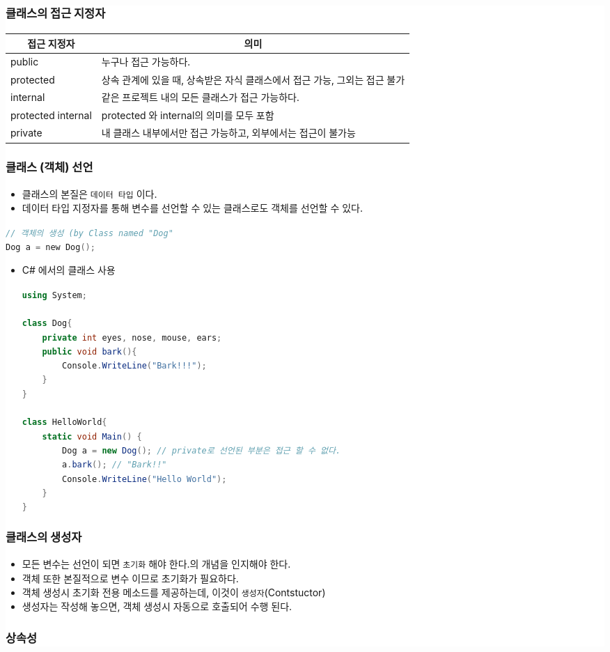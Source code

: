 ### 클래스의 접근 지정자

| 접근 지정자        | 의미                                                                      |
| ------------------ | ------------------------------------------------------------------------- |
| public             | 누구나 접근 가능하다.                                                     |
| protected          | 상속 관계에 있을 때, 상속받은 자식 클래스에서 접근 가능, 그외는 접근 불가 |
| internal           | 같은 프로젝트 내의 모든 클래스가 접근 가능하다.                           |
| protected internal | protected 와 internal의 의미를 모두 포함                                  |
| private            | 내 클래스 내부에서만 접근 가능하고, 외부에서는 접근이 불가능              |

### 클래스 (객체) 선언

- 클래스의 본질은 `데이터 타입` 이다.
- 데이터 타입 지정자를 통해 변수를 선언할 수 있는 클래스로도 객체를 선언할 수 있다.

```c
// 객체의 생성 (by Class named "Dog"
Dog a = new Dog();
```

- C# 에서의 클래스 사용
    
    ```csharp
    using System;
    
    class Dog{
        private int eyes, nose, mouse, ears;
        public void bark(){
            Console.WriteLine("Bark!!!");
        }
    }
    
    class HelloWorld{
        static void Main() {
            Dog a = new Dog(); // private로 선언된 부분은 접근 할 수 없다.
            a.bark(); // "Bark!!"
            Console.WriteLine("Hello World");
        }
    }
    ```
    

### 클래스의 생성자

- 모든 변수는 선언이 되면 `초기화` 해야 한다.의 개념을 인지해야 한다.
- 객체 또한 본질적으로 변수 이므로 초기화가 필요하다.
- 객체 생성시 초기화 전용 메소드를 제공하는데, 이것이 `생성자`(Contstuctor)
- 생성자는 작성해 놓으면, 객체 생성시 자동으로 호출되어 수행 된다.

### 상속성
